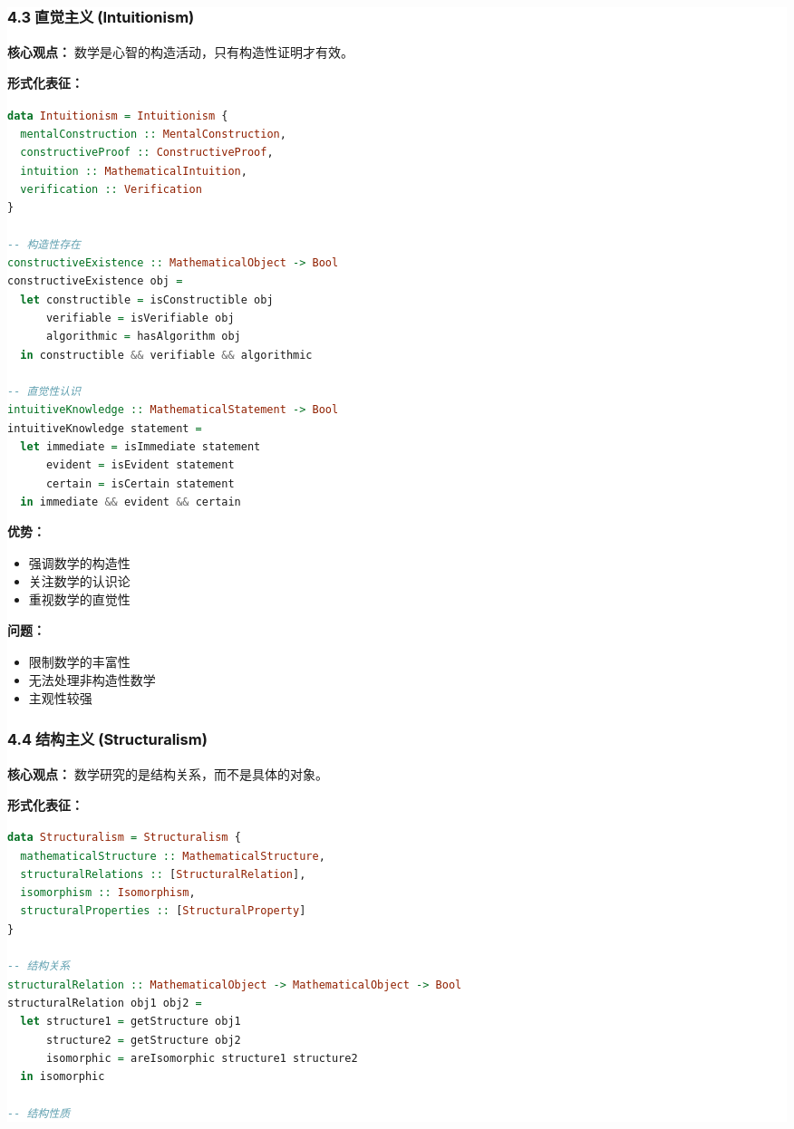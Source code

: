 ### 4.3 直觉主义 (Intuitionism)

**核心观点：**
数学是心智的构造活动，只有构造性证明才有效。

**形式化表征：**

```haskell
data Intuitionism = Intuitionism {
  mentalConstruction :: MentalConstruction,
  constructiveProof :: ConstructiveProof,
  intuition :: MathematicalIntuition,
  verification :: Verification
}

-- 构造性存在
constructiveExistence :: MathematicalObject -> Bool
constructiveExistence obj = 
  let constructible = isConstructible obj
      verifiable = isVerifiable obj
      algorithmic = hasAlgorithm obj
  in constructible && verifiable && algorithmic

-- 直觉性认识
intuitiveKnowledge :: MathematicalStatement -> Bool
intuitiveKnowledge statement = 
  let immediate = isImmediate statement
      evident = isEvident statement
      certain = isCertain statement
  in immediate && evident && certain
```

**优势：**

- 强调数学的构造性
- 关注数学的认识论
- 重视数学的直觉性

**问题：**

- 限制数学的丰富性
- 无法处理非构造性数学
- 主观性较强

### 4.4 结构主义 (Structuralism)

**核心观点：**
数学研究的是结构关系，而不是具体的对象。

**形式化表征：**

```haskell
data Structuralism = Structuralism {
  mathematicalStructure :: MathematicalStructure,
  structuralRelations :: [StructuralRelation],
  isomorphism :: Isomorphism,
  structuralProperties :: [StructuralProperty]
}

-- 结构关系
structuralRelation :: MathematicalObject -> MathematicalObject -> Bool
structuralRelation obj1 obj2 = 
  let structure1 = getStructure obj1
      structure2 = getStructure obj2
      isomorphic = areIsomorphic structure1 structure2
  in isomorphic

-- 结构性质
```